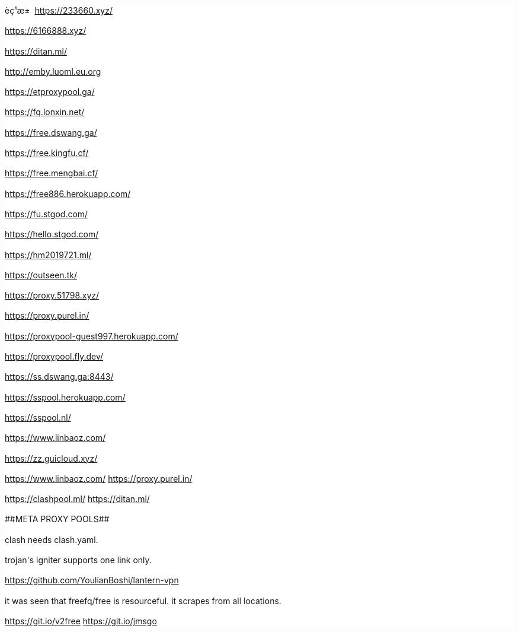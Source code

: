 èç¹æ± 
https://233660.xyz/

https://6166888.xyz/

https://ditan.ml/

http://emby.luoml.eu.org

https://etproxypool.ga/

https://fq.lonxin.net/

https://free.dswang.ga/

https://free.kingfu.cf/

https://free.mengbai.cf/

https://free886.herokuapp.com/

https://fu.stgod.com/

https://hello.stgod.com/

https://hm2019721.ml/

https://outseen.tk/

https://proxy.51798.xyz/

https://proxy.purel.in/

https://proxypool-guest997.herokuapp.com/

https://proxypool.fly.dev/

https://ss.dswang.ga:8443/

https://sspool.herokuapp.com/

https://sspool.nl/

https://www.linbaoz.com/

https://zz.guicloud.xyz/

https://www.linbaoz.com/ https://proxy.purel.in/

https://clashpool.ml/ https://ditan.ml/


##META PROXY POOLS##



clash needs clash.yaml.

trojan's igniter supports one link only.

https://github.com/YoulianBoshi/lantern-vpn

it was seen that freefq/free is resourceful. it scrapes from all locations.

https://git.io/v2free
https://git.io/jmsgo
